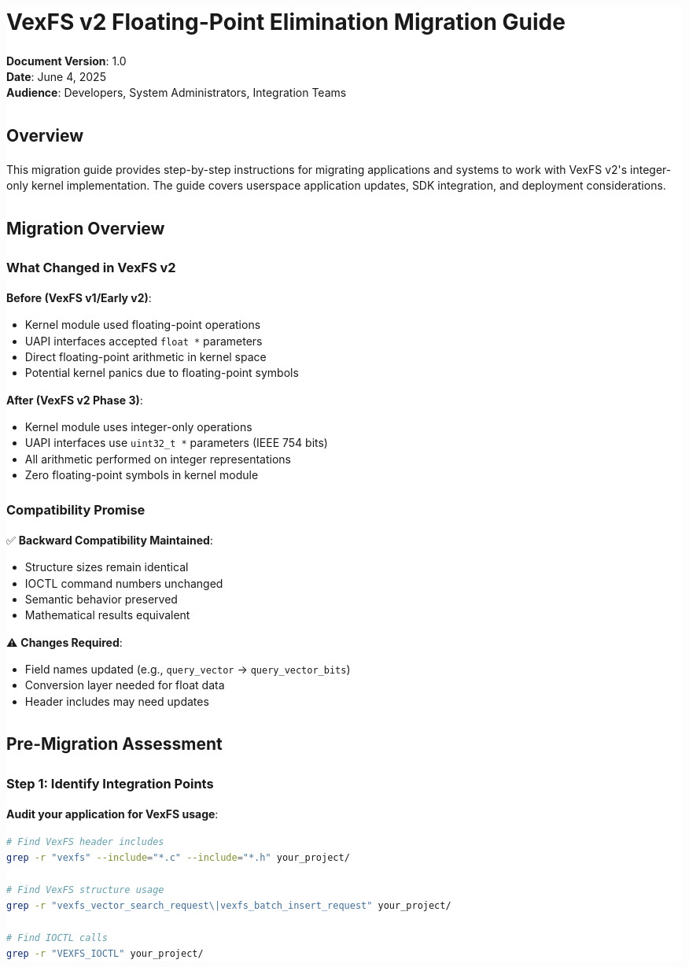 # VexFS v2 Floating-Point Elimination Migration Guide

**Document Version**: 1.0  
**Date**: June 4, 2025  
**Audience**: Developers, System Administrators, Integration Teams  

## Overview

This migration guide provides step-by-step instructions for migrating applications and systems to work with VexFS v2's integer-only kernel implementation. The guide covers userspace application updates, SDK integration, and deployment considerations.

## Migration Overview

### What Changed in VexFS v2

**Before (VexFS v1/Early v2)**:
- Kernel module used floating-point operations
- UAPI interfaces accepted `float *` parameters
- Direct floating-point arithmetic in kernel space
- Potential kernel panics due to floating-point symbols

**After (VexFS v2 Phase 3)**:
- Kernel module uses integer-only operations
- UAPI interfaces use `uint32_t *` parameters (IEEE 754 bits)
- All arithmetic performed on integer representations
- Zero floating-point symbols in kernel module

### Compatibility Promise

✅ **Backward Compatibility Maintained**:
- Structure sizes remain identical
- IOCTL command numbers unchanged
- Semantic behavior preserved
- Mathematical results equivalent

⚠️ **Changes Required**:
- Field names updated (e.g., `query_vector` → `query_vector_bits`)
- Conversion layer needed for float data
- Header includes may need updates

## Pre-Migration Assessment

### Step 1: Identify Integration Points

**Audit your application for VexFS usage**:

```bash
# Find VexFS header includes
grep -r "vexfs" --include="*.c" --include="*.h" your_project/

# Find VexFS structure usage
grep -r "vexfs_vector_search_request\|vexfs_batch_insert_request" your_project/

# Find IOCTL calls
grep -r "VEXFS_IOCTL" your_project/
```
